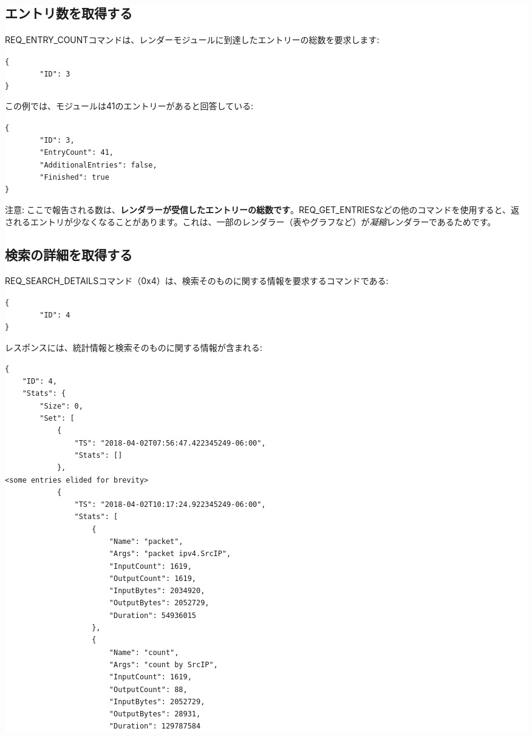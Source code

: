 ## エントリ数を取得する

REQ_ENTRY_COUNTコマンドは、レンダーモジュールに到達したエントリーの総数を要求します:

```
{
        "ID": 3
}
```

この例では、モジュールは41のエントリーがあると回答している:

```
{
        "ID": 3,
        "EntryCount": 41,
        "AdditionalEntries": false,
        "Finished": true
}
```

注意: ここで報告される数は、**レンダラーが受信したエントリーの総数です**。REQ_GET_ENTRIESなどの他のコマンドを使用すると、返されるエントリが少なくなることがあります。これは、一部のレンダラー（表やグラフなど）が*凝縮*レンダラーであるためです。

## 検索の詳細を取得する

REQ_SEARCH_DETAILSコマンド（0x4）は、検索そのものに関する情報を要求するコマンドである:

```
{
        "ID": 4
}
```

レスポンスには、統計情報と検索そのものに関する情報が含まれる:

```
{
	"ID": 4,
	"Stats": {
		"Size": 0,
		"Set": [
			{
				"TS": "2018-04-02T07:56:47.422345249-06:00",
				"Stats": []
			},
<some entries elided for brevity>
			{
				"TS": "2018-04-02T10:17:24.922345249-06:00",
				"Stats": [
					{
						"Name": "packet",
						"Args": "packet ipv4.SrcIP",
						"InputCount": 1619,
						"OutputCount": 1619,
						"InputBytes": 2034920,
						"OutputBytes": 2052729,
						"Duration": 54936015
					},
					{
						"Name": "count",
						"Args": "count by SrcIP",
						"InputCount": 1619,
						"OutputCount": 88,
						"InputBytes": 2052729,
						"OutputBytes": 28931,
						"Duration": 129787584
```